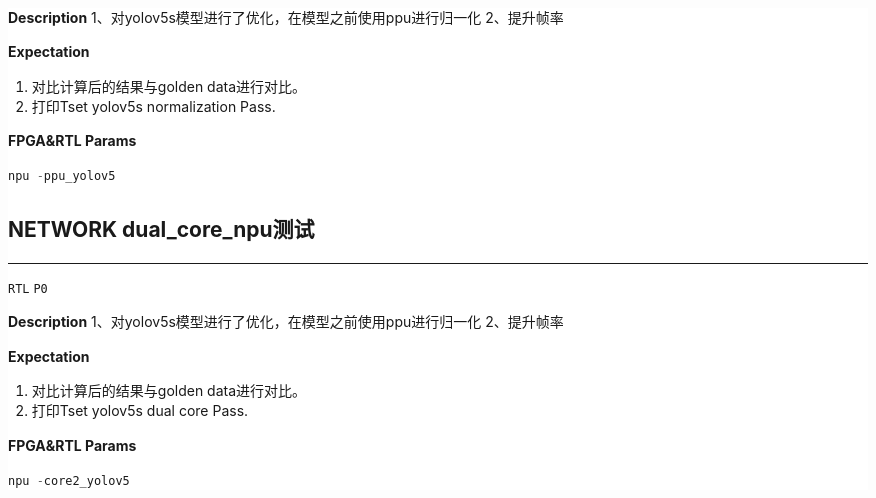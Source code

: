 **Description**
1、对yolov5s模型进行了优化，在模型之前使用ppu进行归一化
2、提升帧率


**Expectation**
1. 对比计算后的结果与golden data进行对比。
2. 打印Tset yolov5s normalization Pass.

**FPGA&RTL Params**

```c
npu -ppu_yolov5
```

## NETWORK dual_core_npu测试
----
`RTL` `P0`

**Description**
1、对yolov5s模型进行了优化，在模型之前使用ppu进行归一化
2、提升帧率


**Expectation**
1. 对比计算后的结果与golden data进行对比。
2. 打印Tset yolov5s dual core Pass.

**FPGA&RTL Params**

```c
npu -core2_yolov5
```